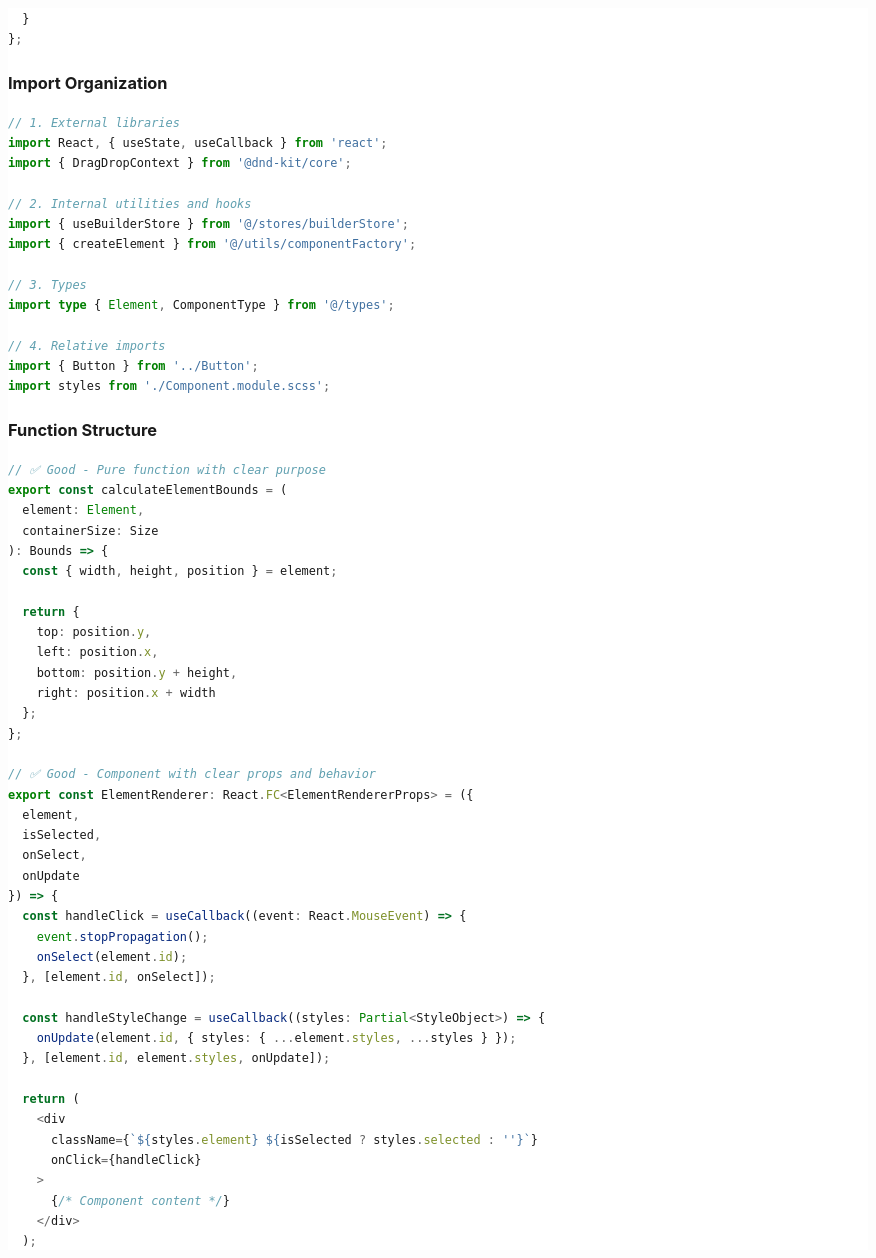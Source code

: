 ```javascript
  }
};
```

### Import Organization
```typescript
// 1. External libraries
import React, { useState, useCallback } from 'react';
import { DragDropContext } from '@dnd-kit/core';

// 2. Internal utilities and hooks
import { useBuilderStore } from '@/stores/builderStore';
import { createElement } from '@/utils/componentFactory';

// 3. Types
import type { Element, ComponentType } from '@/types';

// 4. Relative imports
import { Button } from '../Button';
import styles from './Component.module.scss';
```

### Function Structure
```typescript
// ✅ Good - Pure function with clear purpose
export const calculateElementBounds = (
  element: Element, 
  containerSize: Size
): Bounds => {
  const { width, height, position } = element;
  
  return {
    top: position.y,
    left: position.x,
    bottom: position.y + height,
    right: position.x + width
  };
};

// ✅ Good - Component with clear props and behavior
export const ElementRenderer: React.FC<ElementRendererProps> = ({
  element,
  isSelected,
  onSelect,
  onUpdate
}) => {
  const handleClick = useCallback((event: React.MouseEvent) => {
    event.stopPropagation();
    onSelect(element.id);
  }, [element.id, onSelect]);
  
  const handleStyleChange = useCallback((styles: Partial<StyleObject>) => {
    onUpdate(element.id, { styles: { ...element.styles, ...styles } });
  }, [element.id, element.styles, onUpdate]);
  
  return (
    <div
      className={`${styles.element} ${isSelected ? styles.selected : ''}`}
      onClick={handleClick}
    >
      {/* Component content */}
    </div>
  );
```

  [key: string]: any;